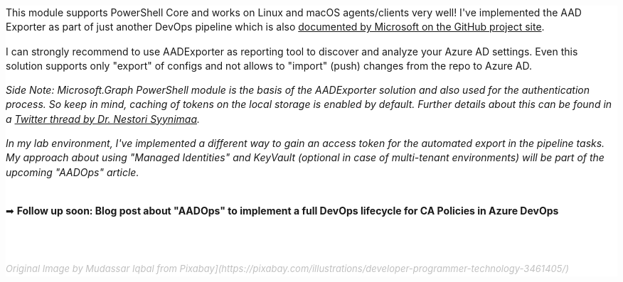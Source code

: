 This module supports PowerShell Core and works on Linux and macOS agents/clients very well!
I've implemented the AAD Exporter as part of just another DevOps pipeline which is also [documented by Microsoft on the GitHub project site](https://github.com/microsoft/azureadexporter#integrate-to-azure-devops-pipeline).

I can strongly recommend to use AADExporter as reporting tool to discover and analyze your Azure AD settings. Even this solution supports only "export" of configs and not allows to "import" (push) changes from the repo to Azure AD.

*Side Note: Microsoft.Graph PowerShell module is the basis of the AADExporter solution and also used for the authentication process. So keep in mind, caching of tokens on the local storage is enabled by default. Further details about this can be found in a [Twitter thread by Dr. Nestori Syynimaa](https://twitter.com/drazuread/status/1392066914197938179?s=21).*

*In my lab environment, I've implemented a different way to gain an access token for the automated export in the pipeline tasks. My approach about using "Managed Identities" and KeyVault (optional in case of multi-tenant environments) will be part of the upcoming "AADOps" article.*

<br>
➡ <b>Follow up soon: Blog post about "AADOps" to implement a full DevOps lifecycle for CA Policies in Azure DevOps</b><br>
<br>
<br>
<br>
<span style="color:silver;font-style:italic;font-size:small">Original Image by Mudassar Iqbal from Pixabay](https://pixabay.com/illustrations/developer-programmer-technology-3461405/)</span>